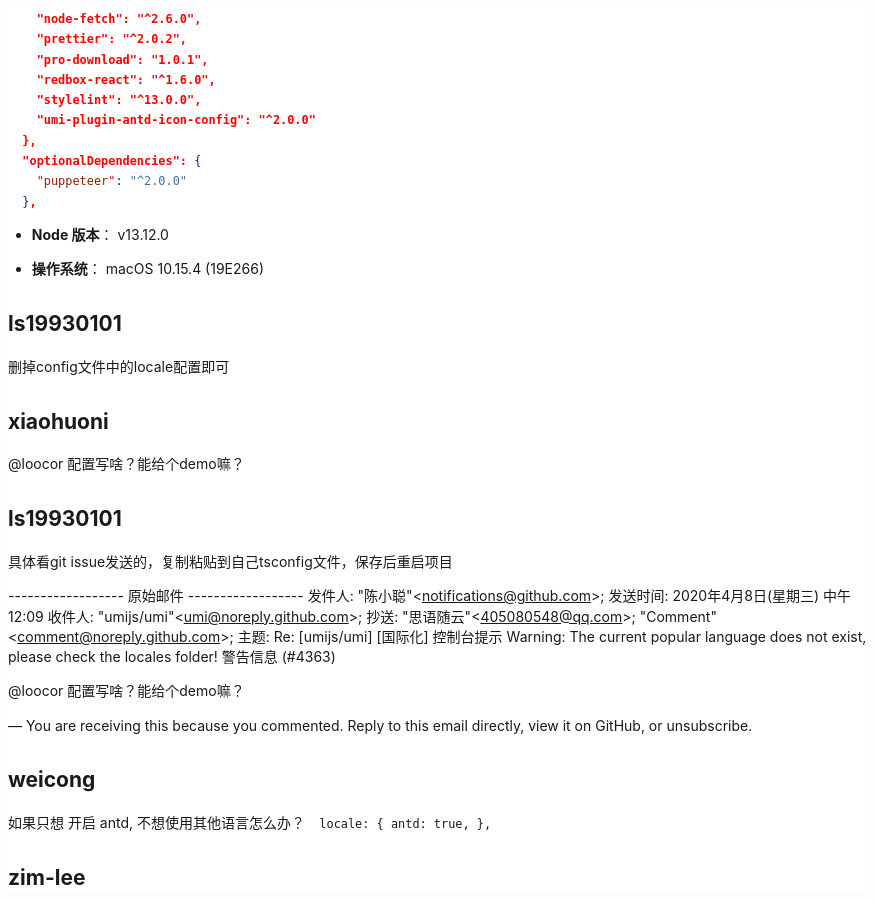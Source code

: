 ```json
    "node-fetch": "^2.6.0",
    "prettier": "^2.0.2",
    "pro-download": "1.0.1",
    "redbox-react": "^1.6.0",
    "stylelint": "^13.0.0",
    "umi-plugin-antd-icon-config": "^2.0.0"
  },
  "optionalDependencies": {
    "puppeteer": "^2.0.0"
  },
```

- **Node 版本**：
  v13.12.0

- **操作系统**：
  macOS 10.15.4 (19E266)

## ls19930101

删掉config文件中的locale配置即可

## xiaohuoni

@loocor 配置写啥？能给个demo嘛？

## ls19930101

具体看git issue发送的，复制粘贴到自己tsconfig文件，保存后重启项目

------------------&nbsp;原始邮件&nbsp;------------------
发件人: "陈小聪"<notifications@github.com&gt;;
发送时间: 2020年4月8日(星期三) 中午12:09
收件人: "umijs/umi"<umi@noreply.github.com&gt;;
抄送: "思语随云"<405080548@qq.com&gt;; "Comment"<comment@noreply.github.com&gt;;
主题: Re: [umijs/umi] [国际化] 控制台提示 Warning: The current popular language does not exist, please check the locales folder! 警告信息 (#4363)

@loocor 配置写啥？能给个demo嘛？

—
You are receiving this because you commented.
Reply to this email directly, view it on GitHub, or unsubscribe.

## weicong

如果只想 开启 antd, 不想使用其他语言怎么办？`  locale: {
    antd: true,
  },`

## zim-lee

